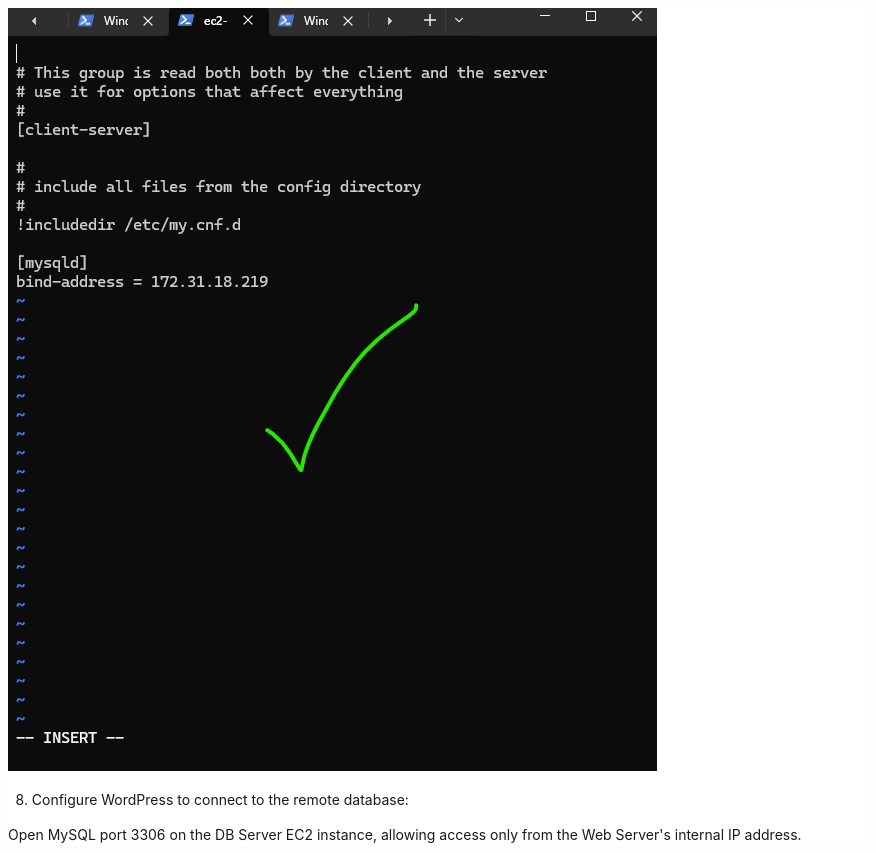 ![Setting bind address](./images/configue_the_bind_address.png)

8. Configure WordPress to connect to the remote database:

Open MySQL port 3306 on the DB Server EC2 instance, allowing access only from the Web Server's internal IP address.

